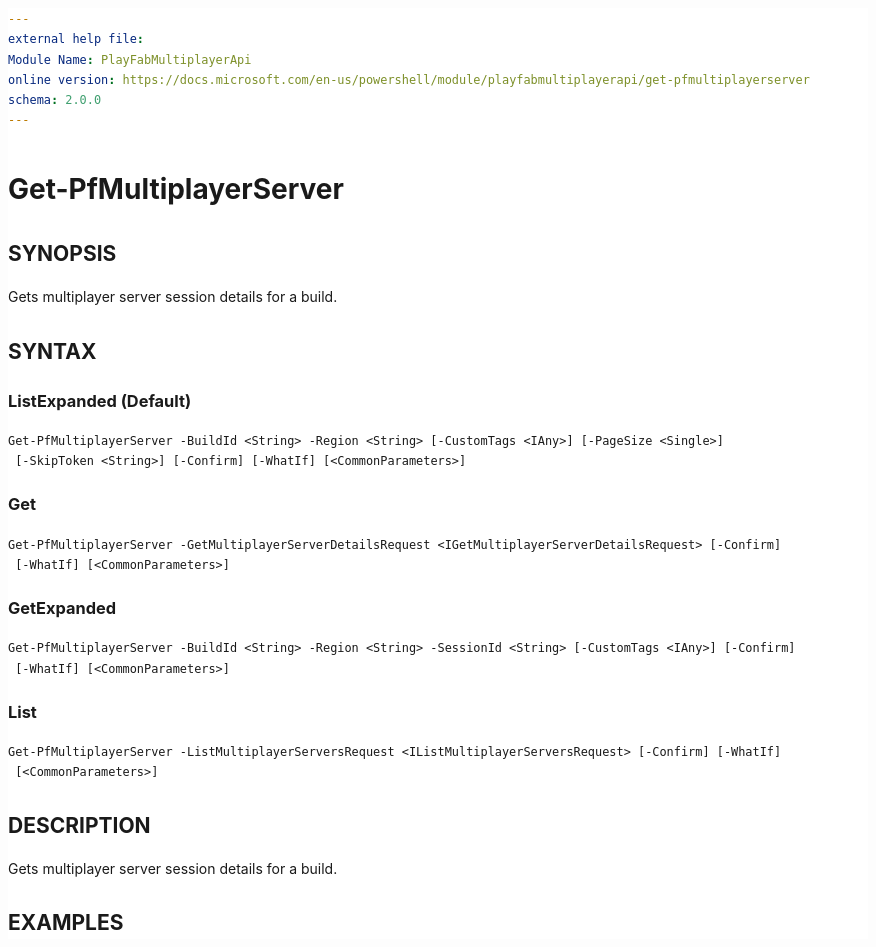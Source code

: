 ```yaml
---
external help file:
Module Name: PlayFabMultiplayerApi
online version: https://docs.microsoft.com/en-us/powershell/module/playfabmultiplayerapi/get-pfmultiplayerserver
schema: 2.0.0
---
```


# Get-PfMultiplayerServer

## SYNOPSIS
Gets multiplayer server session details for a build.

## SYNTAX

### ListExpanded (Default)
```
Get-PfMultiplayerServer -BuildId <String> -Region <String> [-CustomTags <IAny>] [-PageSize <Single>]
 [-SkipToken <String>] [-Confirm] [-WhatIf] [<CommonParameters>]
```

### Get
```
Get-PfMultiplayerServer -GetMultiplayerServerDetailsRequest <IGetMultiplayerServerDetailsRequest> [-Confirm]
 [-WhatIf] [<CommonParameters>]
```

### GetExpanded
```
Get-PfMultiplayerServer -BuildId <String> -Region <String> -SessionId <String> [-CustomTags <IAny>] [-Confirm]
 [-WhatIf] [<CommonParameters>]
```

### List
```
Get-PfMultiplayerServer -ListMultiplayerServersRequest <IListMultiplayerServersRequest> [-Confirm] [-WhatIf]
 [<CommonParameters>]
```

## DESCRIPTION
Gets multiplayer server session details for a build.

## EXAMPLES
